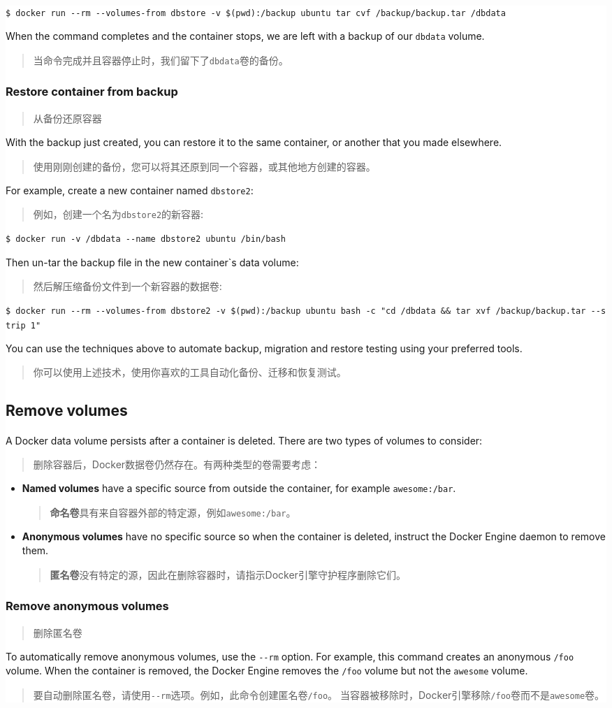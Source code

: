 ```
$ docker run --rm --volumes-from dbstore -v $(pwd):/backup ubuntu tar cvf /backup/backup.tar /dbdata
```

When the command completes and the container stops, we are left with a backup of
our `dbdata` volume.
> 当命令完成并且容器停止时，我们留下了`dbdata`卷的备份。

### Restore container from backup
> 从备份还原容器

With the backup just created, you can restore it to the same container, or
another that you made elsewhere.
> 使用刚刚创建的备份，您可以将其还原到同一个容器，或其他地方创建的容器。

For example, create a new container named `dbstore2`:
> 例如，创建一个名为`dbstore2`的新容器:

```
$ docker run -v /dbdata --name dbstore2 ubuntu /bin/bash
```

Then un-tar the backup file in the new container`s data volume:
> 然后解压缩备份文件到一个新容器的数据卷:

```
$ docker run --rm --volumes-from dbstore2 -v $(pwd):/backup ubuntu bash -c "cd /dbdata && tar xvf /backup/backup.tar --strip 1"
```

You can use the techniques above to automate backup, migration and restore
testing using your preferred tools.
> 你可以使用上述技术，使用你喜欢的工具自动化备份、迁移和恢复测试。

## Remove volumes

A Docker data volume persists after a container is deleted. There are two types
of volumes to consider:
> 删除容器后，Docker数据卷仍然存在。有两种类型的卷需要考虑：

- **Named volumes** have a specific source from outside the container, for example `awesome:/bar`.
  > **命名卷**具有来自容器外部的特定源，例如`awesome:/bar`。
- **Anonymous volumes** have no specific source so when the container is deleted, instruct the Docker Engine daemon to remove them.
  > **匿名卷**没有特定的源，因此在删除容器时，请指示Docker引擎守护程序删除它们。

### Remove anonymous volumes
> 删除匿名卷

To automatically remove anonymous volumes, use the `--rm` option. For example,
this command creates an anonymous `/foo` volume. When the container is removed,
the Docker Engine removes the `/foo` volume but not the `awesome` volume.
> 要自动删除匿名卷，请使用`--rm`选项。例如，此命令创建匿名卷`/foo`。
> 当容器被移除时，Docker引擎移除`/foo`卷而不是`awesome`卷。
